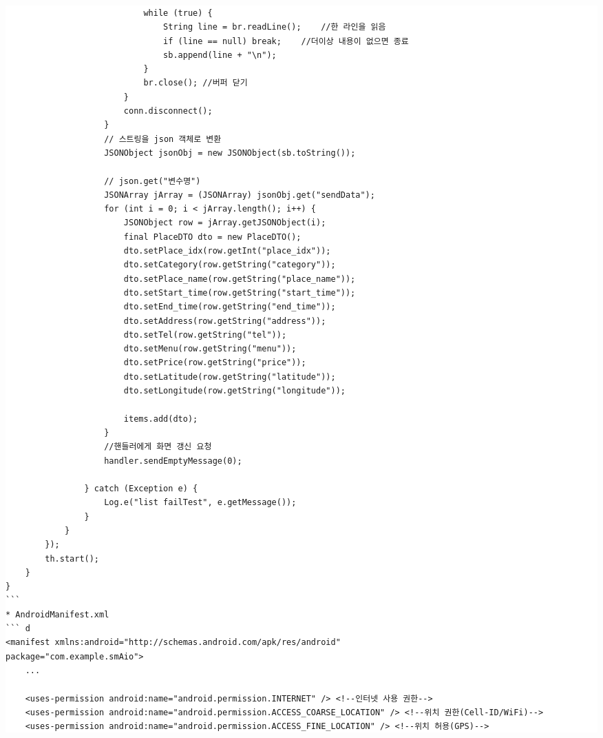                                 while (true) {
                                    String line = br.readLine();    //한 라인을 읽음
                                    if (line == null) break;    //더이상 내용이 없으면 종료
                                    sb.append(line + "\n");
                                }
                                br.close(); //버퍼 닫기
                            }
                            conn.disconnect();
                        }
                        // 스트링을 json 객체로 변환
                        JSONObject jsonObj = new JSONObject(sb.toString());

                        // json.get("변수명")
                        JSONArray jArray = (JSONArray) jsonObj.get("sendData");
                        for (int i = 0; i < jArray.length(); i++) {
                            JSONObject row = jArray.getJSONObject(i);
                            final PlaceDTO dto = new PlaceDTO();
                            dto.setPlace_idx(row.getInt("place_idx"));
                            dto.setCategory(row.getString("category"));
                            dto.setPlace_name(row.getString("place_name"));
                            dto.setStart_time(row.getString("start_time"));
                            dto.setEnd_time(row.getString("end_time"));
                            dto.setAddress(row.getString("address"));
                            dto.setTel(row.getString("tel"));
                            dto.setMenu(row.getString("menu"));
                            dto.setPrice(row.getString("price"));
                            dto.setLatitude(row.getString("latitude"));
                            dto.setLongitude(row.getString("longitude"));

                            items.add(dto);
                        }
                        //핸들러에게 화면 갱신 요청
                        handler.sendEmptyMessage(0);

                    } catch (Exception e) {
                        Log.e("list failTest", e.getMessage());
                    }
                }
            });
            th.start();
        }
    }
    ```
    * AndroidManifest.xml
    ``` d
    <manifest xmlns:android="http://schemas.android.com/apk/res/android"
    package="com.example.smAio">
        ...

        <uses-permission android:name="android.permission.INTERNET" /> <!--인터넷 사용 권한-->
        <uses-permission android:name="android.permission.ACCESS_COARSE_LOCATION" /> <!--위치 권한(Cell-ID/WiFi)-->
        <uses-permission android:name="android.permission.ACCESS_FINE_LOCATION" /> <!--위치 허용(GPS)-->
